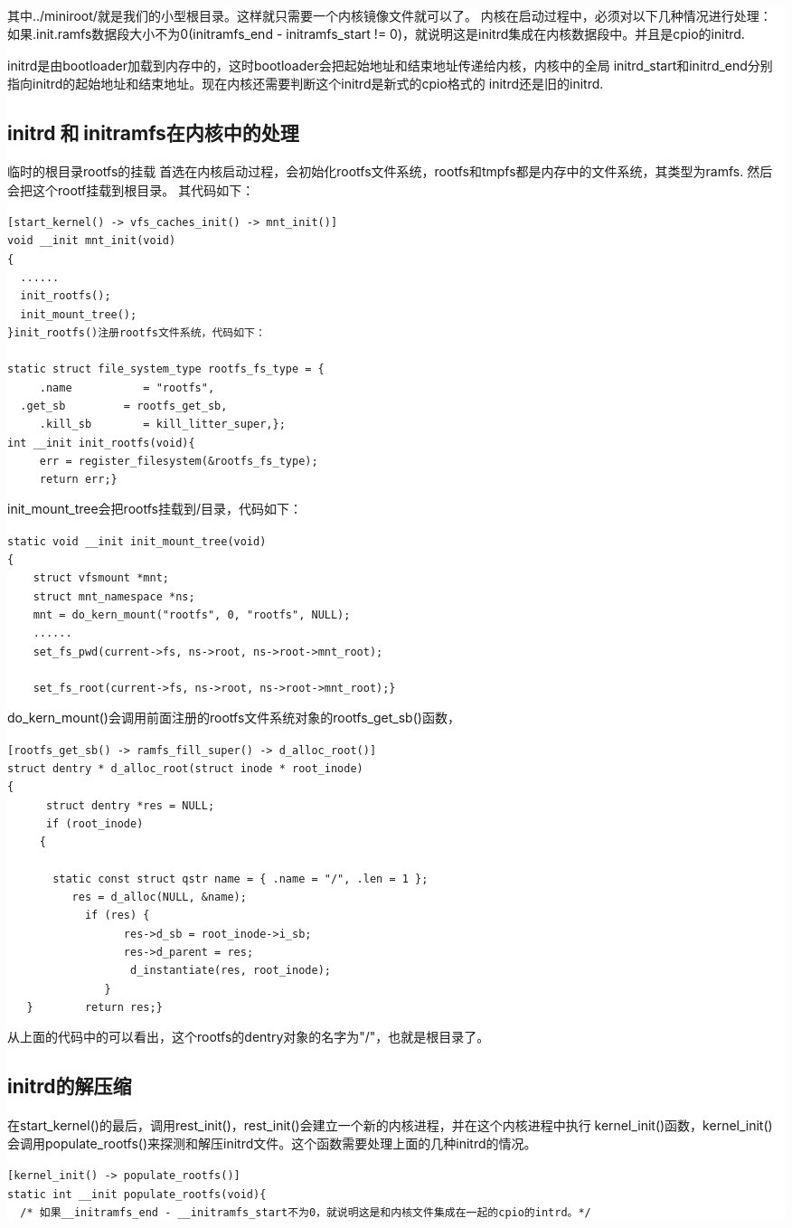 其中../miniroot/就是我们的小型根目录。这样就只需要一个内核镜像文件就可以了。 内核在启动过程中，必须对以下几种情况进行处理：
如果.init.ramfs数据段大小不为0(initramfs_end - initramfs_start != 0)，就说明这是initrd集成在内核数据段中。并且是cpio的initrd.

initrd是由bootloader加载到内存中的，这时bootloader会把起始地址和结束地址传递给内核，内核中的全局 initrd_start和initrd_end分别指向initrd的起始地址和结束地址。现在内核还需要判断这个initrd是新式的cpio格式的 initrd还是旧的initrd.

## initrd 和 initramfs在内核中的处理
临时的根目录rootfs的挂载
首选在内核启动过程，会初始化rootfs文件系统，rootfs和tmpfs都是内存中的文件系统，其类型为ramfs. 然后会把这个rootf挂载到根目录。 其代码如下：
```
[start_kernel() -> vfs_caches_init() -> mnt_init()]
void __init mnt_init(void)
{        
  ......      
  init_rootfs();       
  init_mount_tree();
}init_rootfs()注册rootfs文件系统，代码如下：

static struct file_system_type rootfs_fs_type = {   
     .name           = "rootfs",      
  .get_sb         = rootfs_get_sb,   
     .kill_sb        = kill_litter_super,};
int __init init_rootfs(void){   
     err = register_filesystem(&rootfs_fs_type);    
     return err;}
```
init_mount_tree会把rootfs挂载到/目录，代码如下：
```
static void __init init_mount_tree(void)
{     
    struct vfsmount *mnt;  
    struct mnt_namespace *ns;    
    mnt = do_kern_mount("rootfs", 0, "rootfs", NULL);        
    ......   
    set_fs_pwd(current->fs, ns->root, ns->root->mnt_root);      

    set_fs_root(current->fs, ns->root, ns->root->mnt_root);}
```
do_kern_mount()会调用前面注册的rootfs文件系统对象的rootfs_get_sb()函数，
```
[rootfs_get_sb() -> ramfs_fill_super() -> d_alloc_root()]
struct dentry * d_alloc_root(struct inode * root_inode)
{  
      struct dentry *res = NULL;  
      if (root_inode)
     {               

       static const struct qstr name = { .name = "/", .len = 1 };      
          res = d_alloc(NULL, &name);    
            if (res) {      
                  res->d_sb = root_inode->i_sb;  
                  res->d_parent = res;     
                   d_instantiate(res, root_inode);
               }     
   }        return res;}
```
从上面的代码中的可以看出，这个rootfs的dentry对象的名字为"/"，也就是根目录了。
## initrd的解压缩
在start_kernel()的最后，调用rest_init()，rest_init()会建立一个新的内核进程，并在这个内核进程中执行 kernel_init()函数，kernel_init()会调用populate_rootfs()来探测和解压initrd文件。这个函数需要处理上面的几种initrd的情况。
```
[kernel_init() -> populate_rootfs()]
static int __init populate_rootfs(void){        
  /* 如果__initramfs_end - __initramfs_start不为0，就说明这是和内核文件集成在一起的cpio的intrd。*/        
```